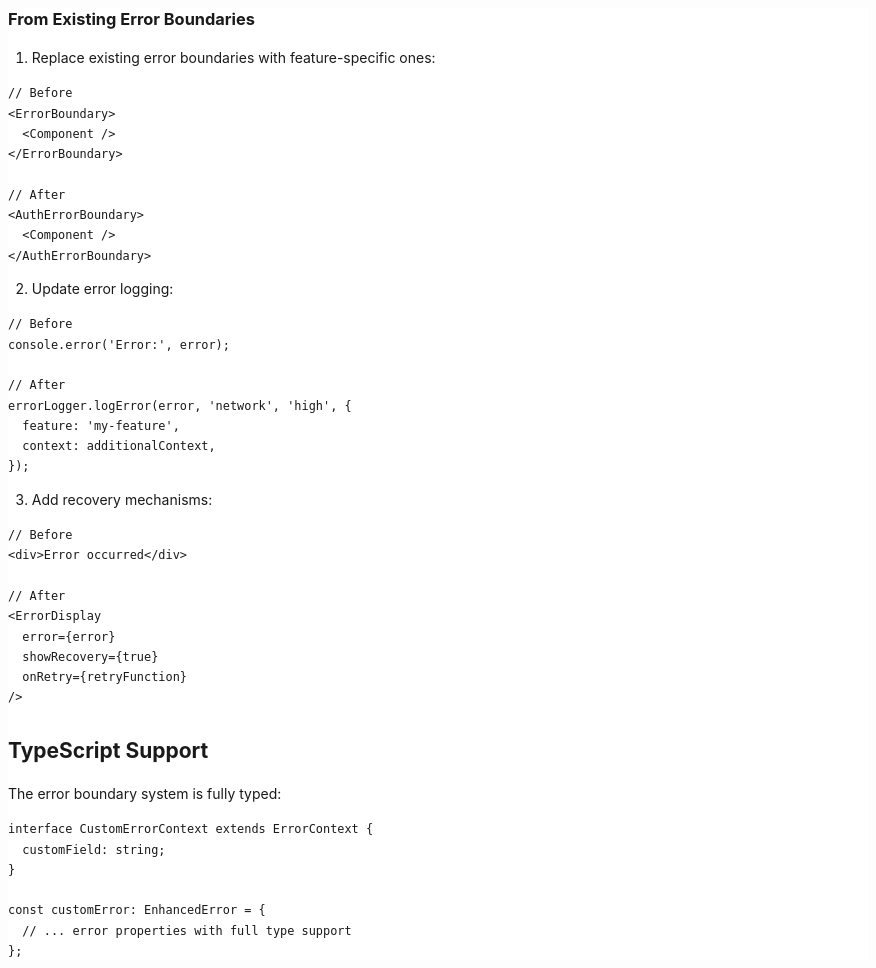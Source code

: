 ### From Existing Error Boundaries

1. Replace existing error boundaries with feature-specific ones:

```tsx
// Before
<ErrorBoundary>
  <Component />
</ErrorBoundary>

// After
<AuthErrorBoundary>
  <Component />
</AuthErrorBoundary>
```

2. Update error logging:

```tsx
// Before
console.error('Error:', error);

// After
errorLogger.logError(error, 'network', 'high', {
  feature: 'my-feature',
  context: additionalContext,
});
```

3. Add recovery mechanisms:

```tsx
// Before
<div>Error occurred</div>

// After
<ErrorDisplay
  error={error}
  showRecovery={true}
  onRetry={retryFunction}
/>
```

## TypeScript Support

The error boundary system is fully typed:

```tsx
interface CustomErrorContext extends ErrorContext {
  customField: string;
}

const customError: EnhancedError = {
  // ... error properties with full type support
};
```
